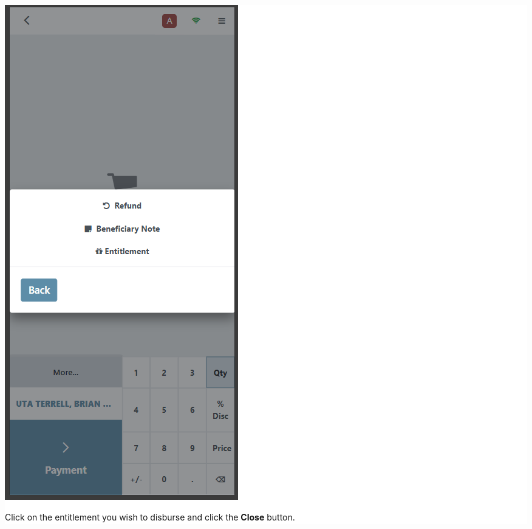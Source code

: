 ![](point_of_sales/31.png)

Click on the entitlement you wish to disburse and click the **Close** button.
